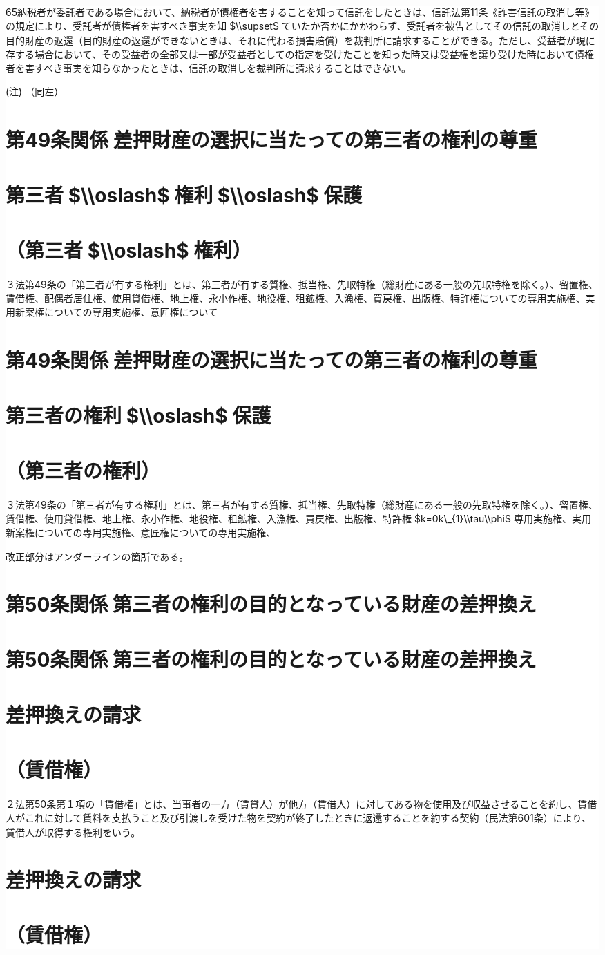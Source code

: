 65納税者が委託者である場合において、納税者が債権者を害することを知って信託をしたときは、信託法第11条《詐害信託の取消し等》の規定により、受託者が債権者を害すべき事実を知 $\\supset$ ていたか否かにかかわらず、受託者を被告としてその信託の取消しとその目的財産の返還（目的財産の返還ができないときは、それに代わる損害賠償）を裁判所に請求することができる。ただし、受益者が現に存する場合において、その受益者の全部又は一部が受益者としての指定を受けたことを知った時又は受益権を譲り受けた時において債権者を害すべき事実を知らなかったときは、信託の取消しを裁判所に請求することはできない。

(注) （同左）

# 第49条関係 差押財産の選択に当たっての第三者の権利の尊重

# 第三者 $\\oslash$ 権利 $\\oslash$ 保護

# （第三者 $\\oslash$ 権利）

３法第49条の「第三者が有する権利」とは、第三者が有する質権、抵当権、先取特権（総財産にある一般の先取特権を除く。）、留置権、賃借権、配偶者居住権、使用貸借権、地上権、永小作権、地役権、租鉱権、入漁権、買戻権、出版権、特許権についての専用実施権、実用新案権についての専用実施権、意匠権について

# 第49条関係 差押財産の選択に当たっての第三者の権利の尊重

# 第三者の権利 $\\oslash$ 保護

# （第三者の権利）

３法第49条の「第三者が有する権利」とは、第三者が有する質権、抵当権、先取特権（総財産にある一般の先取特権を除く。）、留置権、賃借権、使用貸借権、地上権、永小作権、地役権、租鉱権、入漁権、買戻権、出版権、特許権 $k=0k\_{1}\\tau\\phi$ 専用実施権、実用新案権についての専用実施権、意匠権についての専用実施権、

改正部分はアンダーラインの箇所である。

# 第50条関係 第三者の権利の目的となっている財産の差押換え

# 第50条関係 第三者の権利の目的となっている財産の差押換え

# 差押換えの請求

# （賃借権）

２法第50条第１項の「賃借権」とは、当事者の一方（賃貸人）が他方（賃借人）に対してある物を使用及び収益させることを約し、賃借人がこれに対して賃料を支払うこと及び引渡しを受けた物を契約が終了したときに返還することを約する契約（民法第601条）により、賃借人が取得する権利をいう。

# 差押換えの請求

# （賃借権）
